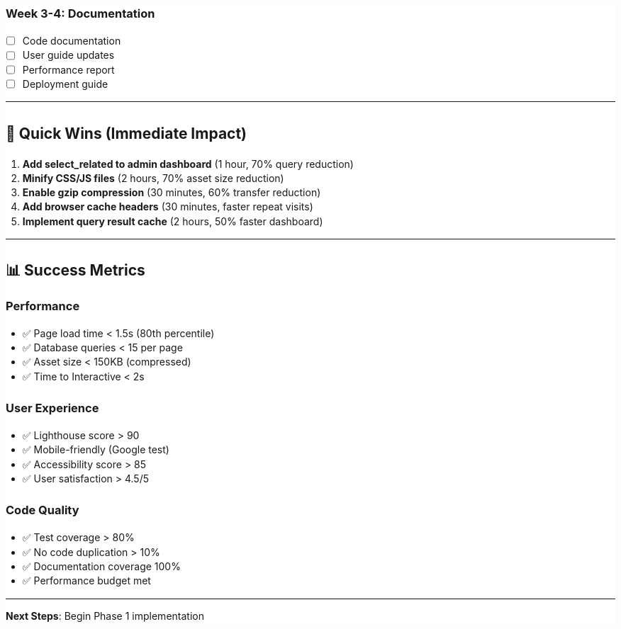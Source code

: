 ### Week 3-4: Documentation
- [ ] Code documentation
- [ ] User guide updates
- [ ] Performance report
- [ ] Deployment guide

---

## 🚀 Quick Wins (Immediate Impact)

1. **Add select_related to admin dashboard** (1 hour, 70% query reduction)
2. **Minify CSS/JS files** (2 hours, 70% asset size reduction)
3. **Enable gzip compression** (30 minutes, 60% transfer reduction)
4. **Add browser cache headers** (30 minutes, faster repeat visits)
5. **Implement query result cache** (2 hours, 50% faster dashboard)

---

## 📊 Success Metrics

### Performance
- ✅ Page load time < 1.5s (80th percentile)
- ✅ Database queries < 15 per page
- ✅ Asset size < 150KB (compressed)
- ✅ Time to Interactive < 2s

### User Experience
- ✅ Lighthouse score > 90
- ✅ Mobile-friendly (Google test)
- ✅ Accessibility score > 85
- ✅ User satisfaction > 4.5/5

### Code Quality
- ✅ Test coverage > 80%
- ✅ No code duplication > 10%
- ✅ Documentation coverage 100%
- ✅ Performance budget met

---

**Next Steps**: Begin Phase 1 implementation
